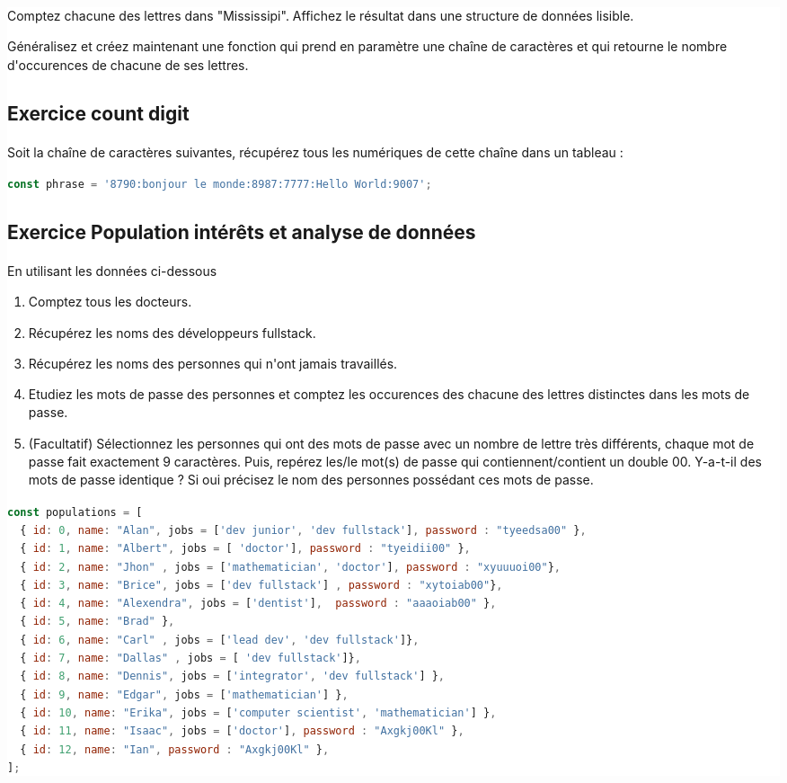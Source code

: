 Comptez chacune des lettres dans "Mississipi". Affichez le résultat dans une structure de données lisible.

Généralisez et créez maintenant une fonction qui prend en paramètre une chaîne de caractères et qui retourne le nombre d'occurences de chacune de ses lettres.

## Exercice count digit

Soit la chaîne de caractères suivantes, récupérez tous les numériques de cette chaîne dans un tableau :

```js
const phrase = '8790:bonjour le monde:8987:7777:Hello World:9007';
```

## Exercice Population intérêts et analyse de données

En utilisant les données ci-dessous 

1. Comptez tous les docteurs.

2. Récupérez les noms des développeurs fullstack.

3. Récupérez les noms des personnes qui n'ont jamais travaillés.

4. Etudiez les mots de passe des personnes et comptez les occurences des chacune des lettres distinctes dans les mots de passe.

5. (Facultatif) Sélectionnez les personnes qui ont des mots de passe avec un nombre de lettre très différents, chaque mot de passe fait exactement 9 caractères. Puis, repérez les/le mot(s) de passe qui contiennent/contient un double 00. Y-a-t-il des mots de passe identique ? Si oui précisez le nom des personnes possédant ces mots de passe.

```js
const populations = [
  { id: 0, name: "Alan", jobs = ['dev junior', 'dev fullstack'], password : "tyeedsa00" },
  { id: 1, name: "Albert", jobs = [ 'doctor'], password : "tyeidii00" },
  { id: 2, name: "Jhon" , jobs = ['mathematician', 'doctor'], password : "xyuuuoi00"},
  { id: 3, name: "Brice", jobs = ['dev fullstack'] , password : "xytoiab00"},
  { id: 4, name: "Alexendra", jobs = ['dentist'],  password : "aaaoiab00" },
  { id: 5, name: "Brad" },
  { id: 6, name: "Carl" , jobs = ['lead dev', 'dev fullstack']},
  { id: 7, name: "Dallas" , jobs = [ 'dev fullstack']},
  { id: 8, name: "Dennis", jobs = ['integrator', 'dev fullstack'] },
  { id: 9, name: "Edgar", jobs = ['mathematician'] },
  { id: 10, name: "Erika", jobs = ['computer scientist', 'mathematician'] },
  { id: 11, name: "Isaac", jobs = ['doctor'], password : "Axgkj00Kl" },
  { id: 12, name: "Ian", password : "Axgkj00Kl" },
];

```